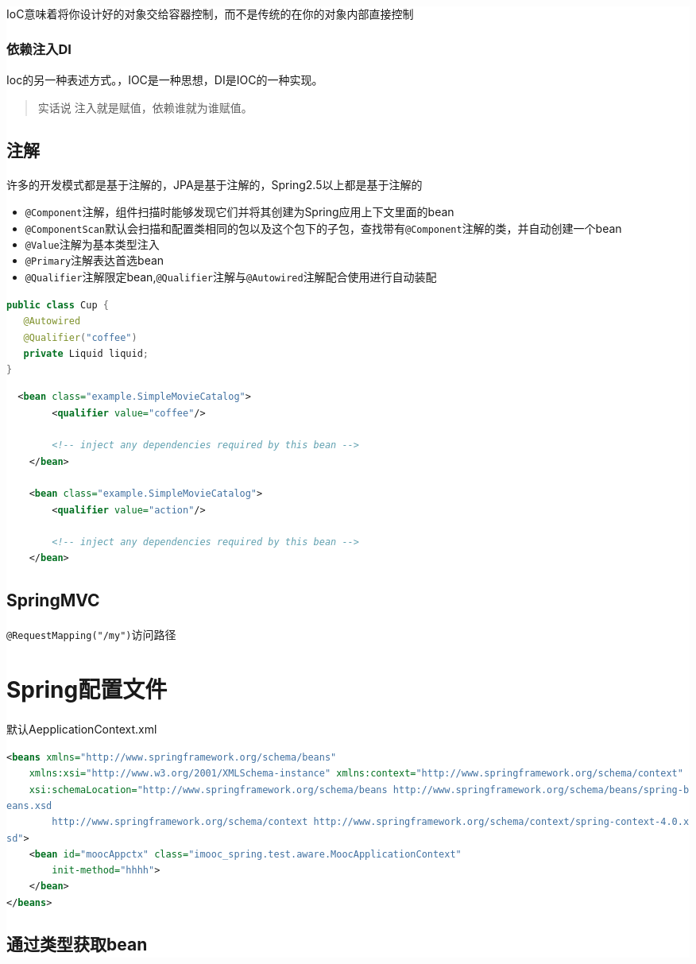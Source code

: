 IoC意味着将你设计好的对象交给容器控制，而不是传统的在你的对象内部直接控制

### 依赖注入DI

Ioc的另一种表述方式。，IOC是一种思想，DI是IOC的一种实现。

> 实话说 注入就是赋值，依赖谁就为谁赋值。

## 注解

许多的开发模式都是基于注解的，JPA是基于注解的，Spring2.5以上都是基于注解的

- `@Component`注解，组件扫描时能够发现它们并将其创建为Spring应用上下文里面的bean
- `@ComponentScan`默认会扫描和配置类相同的包以及这个包下的子包，查找带有`@Component`注解的类，并自动创建一个bean
- `@Value`注解为基本类型注入
- `@Primary`注解表达首选bean
- `@Qualifier`注解限定bean,`@Qualifier`注解与`@Autowired`注解配合使用进行自动装配

```java
public class Cup {
   @Autowired
   @Qualifier("coffee")
   private Liquid liquid;
}
```


```xml
  <bean class="example.SimpleMovieCatalog">
        <qualifier value="coffee"/>

        <!-- inject any dependencies required by this bean -->
    </bean>

    <bean class="example.SimpleMovieCatalog">
        <qualifier value="action"/>

        <!-- inject any dependencies required by this bean -->
    </bean>
```

## SpringMVC
`@RequestMapping("/my")`访问路径



# Spring配置文件

默认AepplicationContext.xml

```xml
<beans xmlns="http://www.springframework.org/schema/beans"
    xmlns:xsi="http://www.w3.org/2001/XMLSchema-instance" xmlns:context="http://www.springframework.org/schema/context"
    xsi:schemaLocation="http://www.springframework.org/schema/beans http://www.springframework.org/schema/beans/spring-beans.xsd
        http://www.springframework.org/schema/context http://www.springframework.org/schema/context/spring-context-4.0.xsd">
    <bean id="moocAppctx" class="imooc_spring.test.aware.MoocApplicationContext"
        init-method="hhhh">
    </bean>
</beans>
```
## 通过类型获取bean
